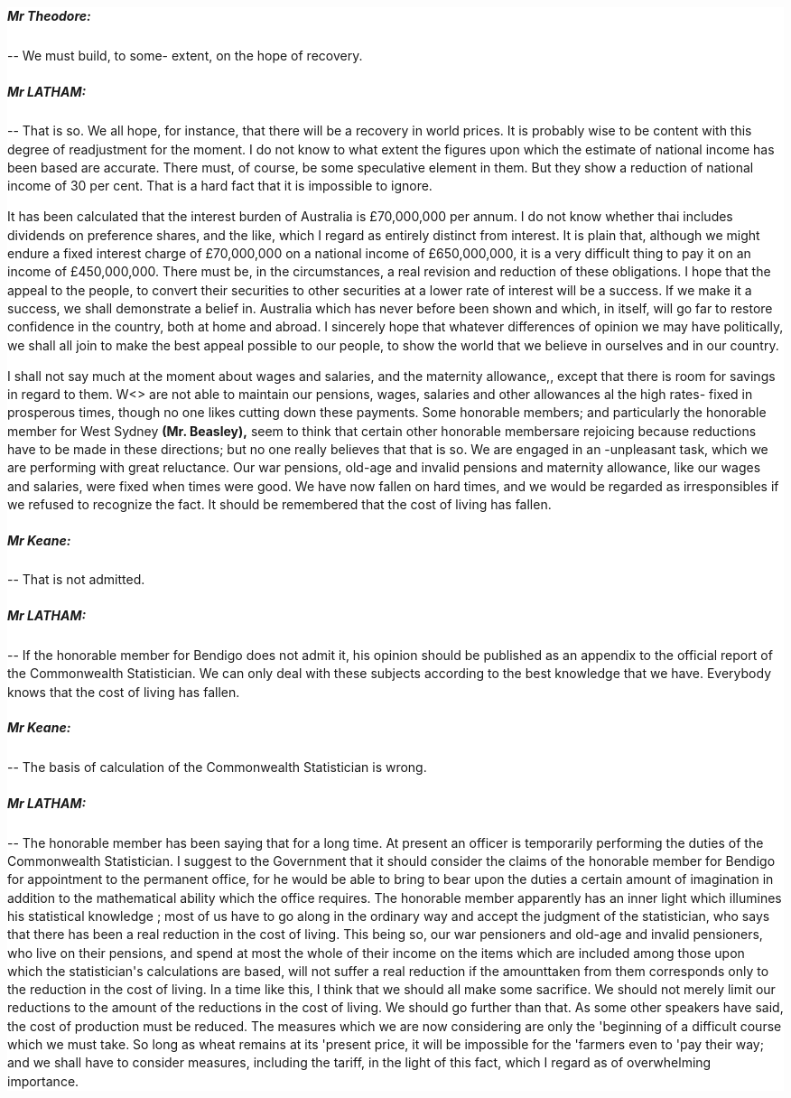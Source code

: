 ##### Mr Theodore:

-- We must build, to some- extent, on the hope of recovery. 

##### Mr LATHAM:

-- That is so. We all hope, for instance, that there will be a recovery in world prices. It is probably wise to be content with this degree of readjustment for the moment. I do not know to what extent the figures upon which the estimate of national income has been based are accurate. There must, of course, be some speculative element in them. But they show a reduction of national income of 30 per cent. That is a hard fact that it is impossible to ignore. 

It has been calculated that the interest burden of Australia is £70,000,000 per annum. I do not know whether thai includes dividends on preference shares, and the like, which I regard as entirely distinct from interest. It is plain that, although we might endure a fixed interest charge of £70,000,000 on a national income of £650,000,000, it is a very difficult thing to pay it on an income of £450,000,000. There must be, in the circumstances, a real revision and reduction of these obligations. I hope that the appeal to the people, to convert their securities to other securities at a lower rate of interest will be a success. If we make it a success, we shall demonstrate a belief in. Australia which has never before been shown and which, in itself, will go far to restore confidence in the country, both at home and abroad. I sincerely hope that whatever differences of opinion we may have politically, we shall all join to make the best appeal possible to our people, to show the world that we believe in ourselves and in our country. 

I shall not say much at the moment about wages and salaries, and the maternity allowance,, except that there is room for savings in regard to them. W&lt;&gt; are not able to maintain our pensions, wages, salaries and other allowances al the high rates- fixed in prosperous times, though no one likes cutting down these payments. Some honorable members; and particularly the honorable member for West Sydney  **(Mr. Beasley),**  seem to think that certain other honorable membersare rejoicing because reductions have to be made in these directions; but no one really believes that that is so. We are engaged in an -unpleasant task, which we are performing with great reluctance. Our war pensions, old-age and invalid pensions and maternity allowance, like our wages and salaries, were fixed when times were good. We have now fallen on hard times, and we would be regarded as irresponsibles if we refused to recognize the fact. It should be remembered that the cost of living has fallen. 

##### Mr Keane:

-- That is not admitted. 

##### Mr LATHAM:

-- If the honorable member for Bendigo does not admit it, his opinion should be published as an appendix to the official report of the Commonwealth Statistician. We can only deal with these subjects according to the best knowledge that we have. Everybody knows that the cost of living has fallen. 

##### Mr Keane:

-- The basis of calculation of the Commonwealth Statistician is wrong. 

##### Mr LATHAM:

-- The honorable member has been saying that for a long time. At present an officer is temporarily performing the duties of the Commonwealth Statistician. I suggest to the Government that it should consider the claims of the honorable member for Bendigo for appointment to the permanent office, for he would be able to bring to bear upon the duties a certain amount of imagination in addition to the mathematical ability which the office requires. The honorable member apparently has an inner light which illumines his statistical knowledge ; most of us have to go along in the ordinary way and accept the judgment of the statistician, who says that there has been a real reduction in the cost of living. This being so, our war pensioners and old-age and invalid pensioners, who live on their pensions, and spend at most the whole of their income on the items which are included among those upon which the statistician's calculations are based, will not suffer a real reduction if the amounttaken from them corresponds only to the reduction in the cost of living. In a time like this, I think that we should all make some sacrifice. We should not merely limit our reductions to the amount of the reductions in the cost of living. We should go further than that. As some other speakers have said, the cost of production must be reduced. The measures which we are now considering are only the 'beginning of a difficult course which we must take. So long as wheat remains at its 'present price, it will be impossible for the 'farmers even to 'pay their way; and we shall have to consider measures, including the tariff, in the light of this fact, which I regard as of overwhelming importance. 